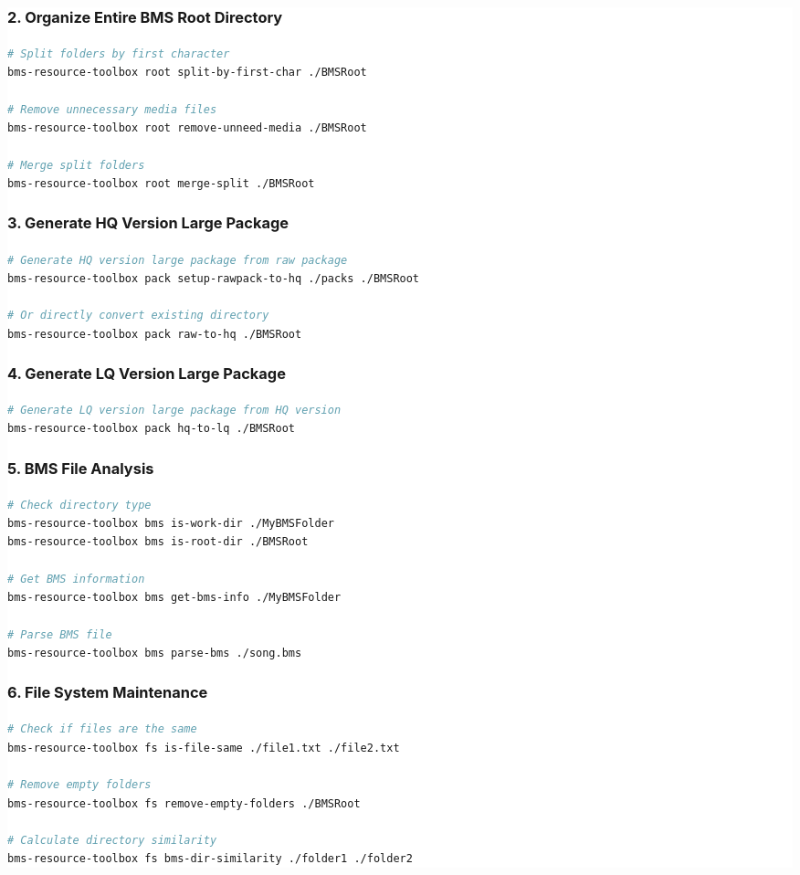 ### 2. Organize Entire BMS Root Directory
```bash
# Split folders by first character
bms-resource-toolbox root split-by-first-char ./BMSRoot

# Remove unnecessary media files
bms-resource-toolbox root remove-unneed-media ./BMSRoot

# Merge split folders
bms-resource-toolbox root merge-split ./BMSRoot
```

### 3. Generate HQ Version Large Package
```bash
# Generate HQ version large package from raw package
bms-resource-toolbox pack setup-rawpack-to-hq ./packs ./BMSRoot

# Or directly convert existing directory
bms-resource-toolbox pack raw-to-hq ./BMSRoot
```

### 4. Generate LQ Version Large Package
```bash
# Generate LQ version large package from HQ version
bms-resource-toolbox pack hq-to-lq ./BMSRoot
```

### 5. BMS File Analysis
```bash
# Check directory type
bms-resource-toolbox bms is-work-dir ./MyBMSFolder
bms-resource-toolbox bms is-root-dir ./BMSRoot

# Get BMS information
bms-resource-toolbox bms get-bms-info ./MyBMSFolder

# Parse BMS file
bms-resource-toolbox bms parse-bms ./song.bms
```

### 6. File System Maintenance
```bash
# Check if files are the same
bms-resource-toolbox fs is-file-same ./file1.txt ./file2.txt

# Remove empty folders
bms-resource-toolbox fs remove-empty-folders ./BMSRoot

# Calculate directory similarity
bms-resource-toolbox fs bms-dir-similarity ./folder1 ./folder2
```
